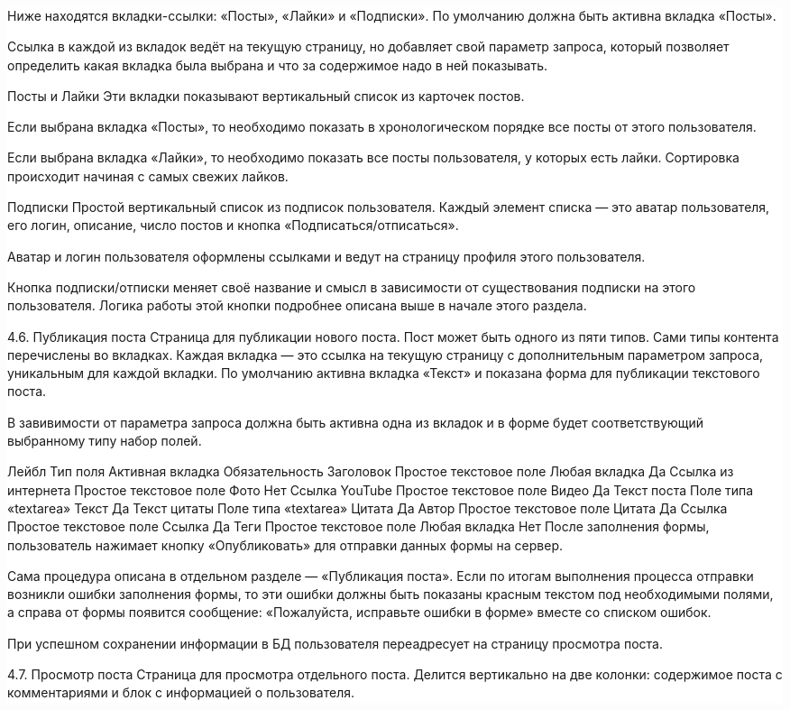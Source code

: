 Ниже находятся вкладки-ссылки: «Посты», «Лайки» и «Подписки». По умолчанию должна быть активна вкладка «Посты».

Ссылка в каждой из вкладок ведёт на текущую страницу, но добавляет свой параметр запроса, который позволяет определить какая вкладка была выбрана и что за содержимое надо в ней показывать.

Посты и Лайки
Эти вкладки показывают вертикальный список из карточек постов.

Если выбрана вкладка «Посты», то необходимо показать в хронологическом порядке все посты от этого пользователя.

Если выбрана вкладка «Лайки», то необходимо показать все посты пользователя, у которых есть лайки. Сортировка происходит начиная с самых свежих лайков.

Подписки
Простой вертикальный список из подписок пользователя. Каждый элемент списка — это аватар пользователя, его логин, описание, число постов и кнопка «Подписаться/отписаться».

Аватар и логин пользователя оформлены ссылками и ведут на страницу профиля этого пользователя.

Кнопка подписки/отписки меняет своё название и смысл в зависимости от существования подписки на этого пользователя. Логика работы этой кнопки подробнее описана выше в начале этого раздела.

4.6. Публикация поста
Страница для публикации нового поста. Пост может быть одного из пяти типов. Сами типы контента перечислены во вкладках. Каждая вкладка — это ссылка на текущую страницу с дополнительным параметром запроса, уникальным для каждой вкладки. По умолчанию активна вкладка «Текст» и показана форма для публикации текстового поста.

В завивимости от параметра запроса должна быть активна одна из вкладок и в форме будет соответствующий выбранному типу набор полей.

Лейбл	Тип поля	Активная вкладка	Обязательность
Заголовок	Простое текстовое поле	Любая вкладка	Да
Ссылка из интернета	Простое текстовое поле	Фото	Нет
Ссылка YouTube	Простое текстовое поле	Видео	Да
Текст поста	Поле типа «textarea»	Текст	Да
Текст цитаты	Поле типа «textarea»	Цитата	Да
Автор	Простое текстовое поле	Цитата	Да
Ссылка	Простое текстовое поле	Ссылка	Да
Теги	Простое текстовое поле	Любая вкладка	Нет
После заполнения формы, пользователь нажимает кнопку «Опубликовать» для отправки данных формы на сервер.

Сама процедура описана в отдельном разделе — «Публикация поста». Если по итогам выполнения процесса отправки возникли ошибки заполнения формы, то эти ошибки должны быть показаны красным текстом под необходимыми полями, а справа от формы появится сообщение: «Пожалуйста, исправьте ошибки в форме» вместе со списком ошибок.

При успешном сохранении информации в БД пользователя переадресует на страницу просмотра поста.

4.7. Просмотр поста
Страница для просмотра отдельного поста.
Делится вертикально на две колонки: содержимое поста с комментариями и блок с информацией о пользователя.
